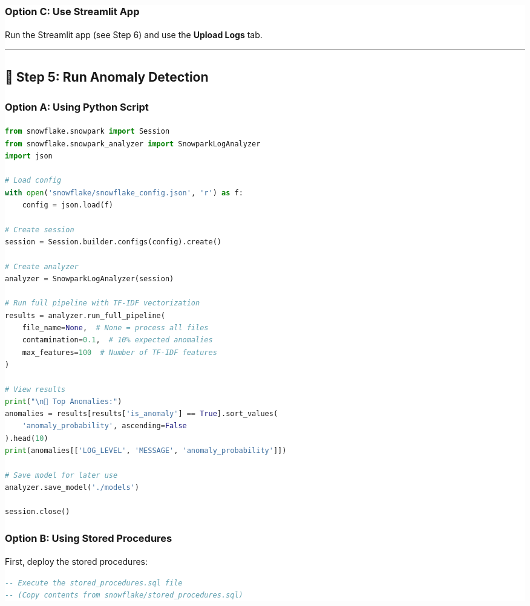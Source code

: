 ### Option C: Use Streamlit App

Run the Streamlit app (see Step 6) and use the **Upload Logs** tab.

---

## 🤖 Step 5: Run Anomaly Detection

### Option A: Using Python Script

```python
from snowflake.snowpark import Session
from snowflake.snowpark_analyzer import SnowparkLogAnalyzer
import json

# Load config
with open('snowflake/snowflake_config.json', 'r') as f:
    config = json.load(f)

# Create session
session = Session.builder.configs(config).create()

# Create analyzer
analyzer = SnowparkLogAnalyzer(session)

# Run full pipeline with TF-IDF vectorization
results = analyzer.run_full_pipeline(
    file_name=None,  # None = process all files
    contamination=0.1,  # 10% expected anomalies
    max_features=100  # Number of TF-IDF features
)

# View results
print("\n🚨 Top Anomalies:")
anomalies = results[results['is_anomaly'] == True].sort_values(
    'anomaly_probability', ascending=False
).head(10)
print(anomalies[['LOG_LEVEL', 'MESSAGE', 'anomaly_probability']])

# Save model for later use
analyzer.save_model('./models')

session.close()
```

### Option B: Using Stored Procedures

First, deploy the stored procedures:
```sql
-- Execute the stored_procedures.sql file
-- (Copy contents from snowflake/stored_procedures.sql)
```

